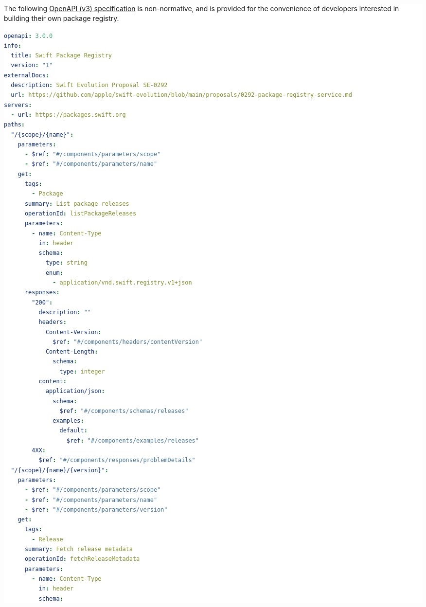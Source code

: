 The following [OpenAPI (v3) specification][OAS] is non-normative,
and is provided for the convenience of
developers interested in building their own package registry.

```yaml
openapi: 3.0.0
info:
  title: Swift Package Registry
  version: "1"
externalDocs:
  description: Swift Evolution Proposal SE-0292
  url: https://github.com/apple/swift-evolution/blob/main/proposals/0292-package-registry-service.md
servers:
  - url: https://packages.swift.org
paths:
  "/{scope}/{name}":
    parameters:
      - $ref: "#/components/parameters/scope"
      - $ref: "#/components/parameters/name"
    get:
      tags:
        - Package
      summary: List package releases
      operationId: listPackageReleases
      parameters:
        - name: Content-Type
          in: header
          schema:
            type: string
            enum:
              - application/vnd.swift.registry.v1+json
      responses:
        "200":
          description: ""
          headers:
            Content-Version:
              $ref: "#/components/headers/contentVersion"
            Content-Length:
              schema:
                type: integer
          content:
            application/json:
              schema:
                $ref: "#/components/schemas/releases"
              examples:
                default:
                  $ref: "#/components/examples/releases"
        4XX:
          $ref: "#/components/responses/problemDetails"
  "/{scope}/{name}/{version}":
    parameters:
      - $ref: "#/components/parameters/scope"
      - $ref: "#/components/parameters/name"
      - $ref: "#/components/parameters/version"
    get:
      tags:
        - Release
      summary: Fetch release metadata
      operationId: fetchReleaseMetadata
      parameters:
        - name: Content-Type
          in: header
          schema:
```

[BCP 13]: https://tools.ietf.org/html/rfc6838 "Media Type Specifications and Registration Procedures"
[RFC 2119]: https://tools.ietf.org/html/rfc2119 "Key words for use in RFCs to Indicate Requirement Levels"
[RFC 3230]: https://tools.ietf.org/html/rfc5843 "Instance Digests in HTTP"
[RFC 3986]: https://tools.ietf.org/html/rfc3986 "Uniform Resource Identifier (URI): Generic Syntax"
[RFC 3987]: https://tools.ietf.org/html/rfc3987 "Internationalized Resource Identifiers (IRIs)"
[RFC 5234]: https://tools.ietf.org/html/rfc5234 "Augmented BNF for Syntax Specifications: ABNF"
[RFC 5843]: https://tools.ietf.org/html/rfc5843 "Additional Hash Algorithms for HTTP Instance Digests"
[RFC 6249]: https://tools.ietf.org/html/rfc6249 "Metalink/HTTP: Mirrors and Hashes"
[RFC 6570]: https://tools.ietf.org/html/rfc6570 "URI Template"
[RFC 6749]: https://tools.ietf.org/html/rfc6749 "The OAuth 2.0 Authorization Framework"
[RFC 7230]: https://tools.ietf.org/html/rfc7230 "Hypertext Transfer Protocol (HTTP/1.1): Message Syntax and Routing"
[RFC 7231]: https://tools.ietf.org/html/rfc7231 "Hypertext Transfer Protocol (HTTP/1.1): Semantics and Content"
[RFC 7233]: https://tools.ietf.org/html/rfc7233 "Hypertext Transfer Protocol (HTTP/1.1): Range Requests"
[RFC 7234]: https://tools.ietf.org/html/rfc7234 "Hypertext Transfer Protocol (HTTP/1.1): Caching"
[RFC 7807]: https://tools.ietf.org/html/rfc7807 "Problem Details for HTTP APIs"
[RFC 8288]: https://tools.ietf.org/html/rfc8288 "Web Linking"
[RFC 8446]: https://tools.ietf.org/html/rfc8446 "The Transport Layer Security (TLS) Protocol Version 1.3"
[UAX15]: http://www.unicode.org/reports/tr15/ "Unicode Technical Report #15: Unicode Normalization Forms"
[UAX18]: http://www.unicode.org/reports/tr18/ "Unicode Technical Report #18: Unicode Regular Expressions"
[UAX31]: http://www.unicode.org/reports/tr31/ "Unicode Technical Report #31: Unicode Identifier and Pattern Syntax"
[UAX36]: http://www.unicode.org/reports/tr36/ "Unicode Technical Report #36: Unicode Security Considerations"
[IANA Link Relations]: https://www.iana.org/assignments/link-relations/link-relations.xhtml
[JSON-LD]: https://w3c.github.io/json-ld-syntax/ "JSON-LD 1.1: A JSON-based Serialization for Linked Data"
[SemVer]: https://semver.org/ "Semantic Versioning"
[Schema.org]: https://schema.org/
[SoftwareSourceCode]: https://schema.org/SoftwareSourceCode
[DUST]: https://doi.org/10.1145/1462148.1462151 "Bar-Yossef, Ziv, et al. Do Not Crawl in the DUST: Different URLs with Similar Text. Association for Computing Machinery, 17 Jan. 2009. January 2009"
[OAS]: https://swagger.io/specification/ "OpenAPI Specification"
[GitHub / Swift Package Management Service]: https://forums.swift.org/t/github-swift-package-management-service/30406
[RubyGems]: https://rubygems.org "RubyGems: The Ruby community’s gem hosting service"
[PyPI]: https://pypi.org "PyPI: The Python Package Index"
[npm]: https://www.npmjs.com "The npm Registry"
[crates.io]: https://crates.io "crates.io: The Rust community’s crate registry"
[CocoaPods]: https://cocoapods.org "A dependency manager for Swift and Objective-C Cocoa projects"
[thundering herd effect]: https://en.wikipedia.org/wiki/Thundering_herd_problem "Thundering herd problem"
[offline cache]: https://yarnpkg.com/features/offline-cache "Offline Cache | Yarn - Package Manager"
[XCFramework]: https://developer.apple.com/videos/play/wwdc2019/416/ "WWDC 2019 Session 416: Binary Frameworks in Swift"
[SE-0272]: https://github.com/apple/swift-evolution/blob/master/proposals/0272-swiftpm-binary-dependencies.md "Package Manager Binary Dependencies"